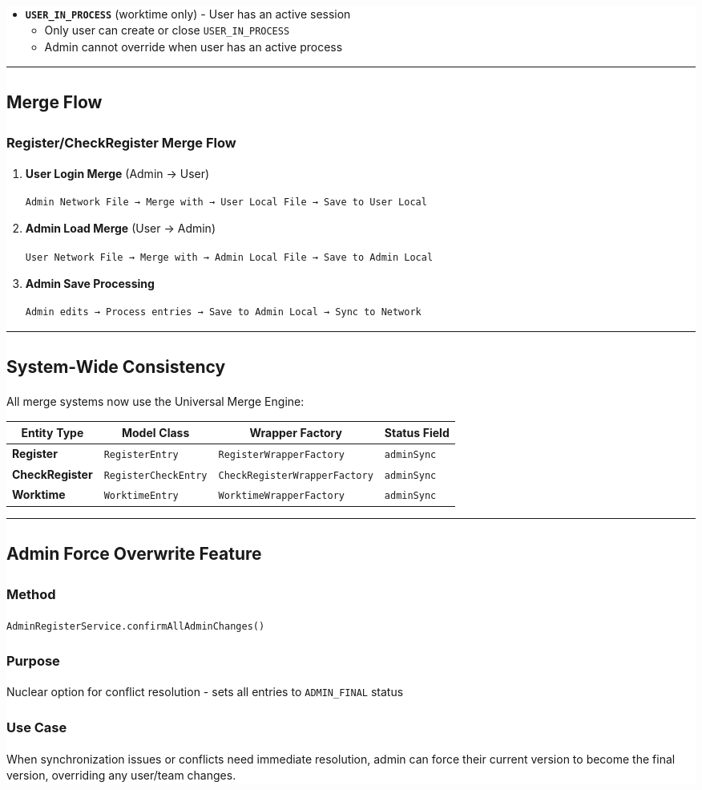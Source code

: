 - **`USER_IN_PROCESS`** (worktime only) - User has an active session
  - Only user can create or close `USER_IN_PROCESS`
  - Admin cannot override when user has an active process

---

## Merge Flow

### Register/CheckRegister Merge Flow

1. **User Login Merge** (Admin → User)
   ```
   Admin Network File → Merge with → User Local File → Save to User Local
   ```

2. **Admin Load Merge** (User → Admin)
   ```
   User Network File → Merge with → Admin Local File → Save to Admin Local
   ```

3. **Admin Save Processing**
   ```
   Admin edits → Process entries → Save to Admin Local → Sync to Network
   ```

---

## System-Wide Consistency

All merge systems now use the Universal Merge Engine:

| Entity Type | Model Class | Wrapper Factory | Status Field |
|-------------|-------------|-----------------|--------------|
| **Register** | `RegisterEntry` | `RegisterWrapperFactory` | `adminSync` |
| **CheckRegister** | `RegisterCheckEntry` | `CheckRegisterWrapperFactory` | `adminSync` |
| **Worktime** | `WorktimeEntry` | `WorktimeWrapperFactory` | `adminSync` |

---

## Admin Force Overwrite Feature

### Method
`AdminRegisterService.confirmAllAdminChanges()`

### Purpose
Nuclear option for conflict resolution - sets all entries to `ADMIN_FINAL` status

### Use Case
When synchronization issues or conflicts need immediate resolution, admin can force their current version to become the final version, overriding any user/team changes.
